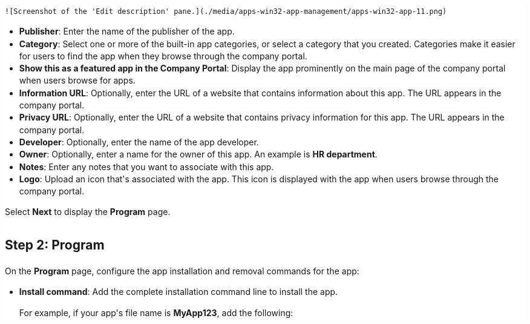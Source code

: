     ![Screenshot of the 'Edit description' pane.](./media/apps-win32-app-management/apps-win32-app-11.png)

- **Publisher**: Enter the name of the publisher of the app.
- **Category**: Select one or more of the built-in app categories, or select a category that you created. Categories make it easier for users to find the app when they browse through the company portal.
- **Show this as a featured app in the Company Portal**: Display the app prominently on the main page of the company portal when users browse for apps.
- **Information URL**: Optionally, enter the URL of a website that contains information about this app. The URL appears in the company portal.
- **Privacy URL**: Optionally, enter the URL of a website that contains privacy information for this app. The URL appears in the company portal.
- **Developer**: Optionally, enter the name of the app developer.
- **Owner**: Optionally, enter a name for the owner of this app. An example is **HR department**.
- **Notes**: Enter any notes that you want to associate with this app.
- **Logo**: Upload an icon that's associated with the app. This icon is displayed with the app when users browse through the company portal.

Select **Next** to display the **Program** page.

## Step 2: Program

On the **Program** page, configure the app installation and removal commands for the app:

- **Install command**: Add the complete installation command line to install the app. 

    For example, if your app's file name is **MyApp123**, add the following:
